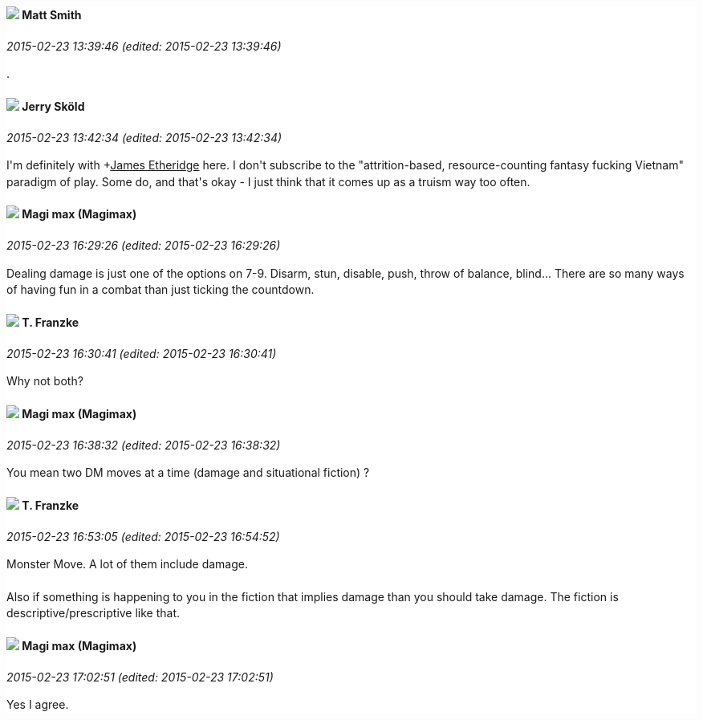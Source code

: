 
<div id='comment z13ldt05ioq0x5z0i23hutsxszipin4th'>
  <h4><img src='{{site.baseurl}}//images/avatars/113432510952330497477_photo.jpg'> Matt Smith</h4>
      <p><cite>2015-02-23 13:39:46 (edited: 2015-02-23 13:39:46)</cite></p>
        <p>.</p>
</div>
        

<div id='comment z13ldt05ioq0x5z0i23hutsxszipin4th'>
  <h4><img src='{{site.baseurl}}//images/avatars/102790045751101620533_photo.jpg'> Jerry Sköld</h4>
      <p><cite>2015-02-23 13:42:34 (edited: 2015-02-23 13:42:34)</cite></p>
        <p>I&#39;m definitely with <span class="proflinkWrapper"><span class="proflinkPrefix">+</span><a class="proflink" href="https://plus.google.com/117175341165637840811" oid="117175341165637840811">James Etheridge</a></span> here. I don&#39;t subscribe to the &quot;attrition-based, resource-counting fantasy fucking Vietnam&quot; paradigm of play. Some do, and that&#39;s okay - I just think that it comes up as a truism way too often.</p>
</div>
        

<div id='comment z13ldt05ioq0x5z0i23hutsxszipin4th'>
  <h4><img src='{{site.baseurl}}//images/avatars/101186759054914157594_photo.jpg'> Magi max (Magimax)</h4>
      <p><cite>2015-02-23 16:29:26 (edited: 2015-02-23 16:29:26)</cite></p>
        <p>Dealing damage is just one of the options on 7-9. Disarm, stun, disable, push, throw of balance, blind... There are so many ways of having fun in a combat than just ticking the countdown.</p>
</div>
        

<div id='comment z13ldt05ioq0x5z0i23hutsxszipin4th'>
  <h4><img src='{{site.baseurl}}//images/avatars/110330901807759406775_photo.jpg'> T. Franzke</h4>
      <p><cite>2015-02-23 16:30:41 (edited: 2015-02-23 16:30:41)</cite></p>
        <p>Why not both? </p>
</div>
        

<div id='comment z13ldt05ioq0x5z0i23hutsxszipin4th'>
  <h4><img src='{{site.baseurl}}//images/avatars/101186759054914157594_photo.jpg'> Magi max (Magimax)</h4>
      <p><cite>2015-02-23 16:38:32 (edited: 2015-02-23 16:38:32)</cite></p>
        <p>You mean two DM moves at a time (damage and situational fiction) ?</p>
</div>
        

<div id='comment z13ldt05ioq0x5z0i23hutsxszipin4th'>
  <h4><img src='{{site.baseurl}}//images/avatars/110330901807759406775_photo.jpg'> T. Franzke</h4>
      <p><cite>2015-02-23 16:53:05 (edited: 2015-02-23 16:54:52)</cite></p>
        <p>Monster Move. A lot of them include damage. ﻿<br /><br />Also if something is happening to you in the fiction that implies damage than you should take damage. The fiction is descriptive/prescriptive like that.</p>
</div>
        

<div id='comment z13ldt05ioq0x5z0i23hutsxszipin4th'>
  <h4><img src='{{site.baseurl}}//images/avatars/101186759054914157594_photo.jpg'> Magi max (Magimax)</h4>
      <p><cite>2015-02-23 17:02:51 (edited: 2015-02-23 17:02:51)</cite></p>
        <p>Yes I agree.</p>
</div>
        